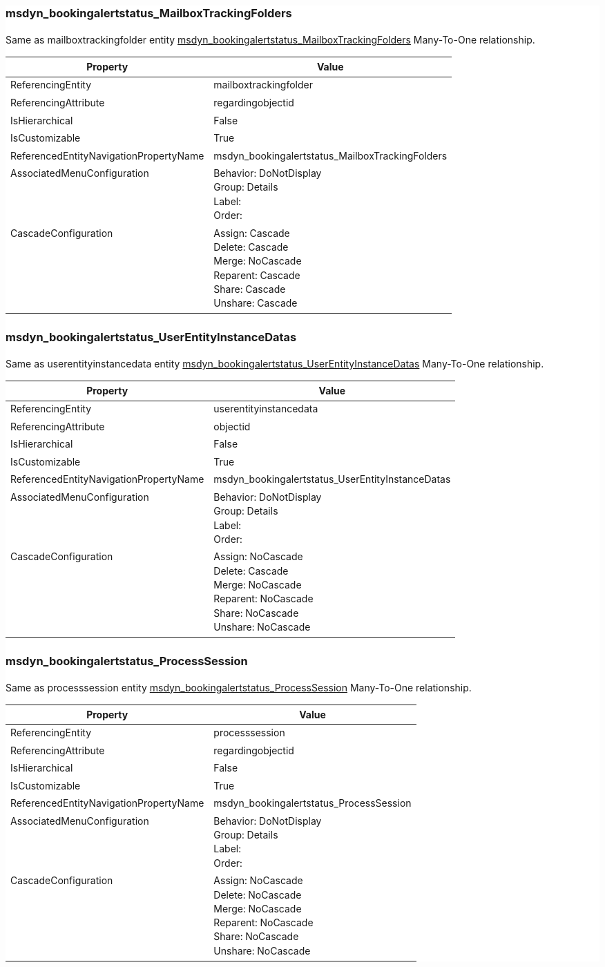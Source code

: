 
### <a name="BKMK_msdyn_bookingalertstatus_MailboxTrackingFolders"></a> msdyn_bookingalertstatus_MailboxTrackingFolders

Same as mailboxtrackingfolder entity [msdyn_bookingalertstatus_MailboxTrackingFolders](mailboxtrackingfolder.md#BKMK_msdyn_bookingalertstatus_MailboxTrackingFolders) Many-To-One relationship.

|Property|Value|
|--------|-----|
|ReferencingEntity|mailboxtrackingfolder|
|ReferencingAttribute|regardingobjectid|
|IsHierarchical|False|
|IsCustomizable|True|
|ReferencedEntityNavigationPropertyName|msdyn_bookingalertstatus_MailboxTrackingFolders|
|AssociatedMenuConfiguration|Behavior: DoNotDisplay<br />Group: Details<br />Label: <br />Order: |
|CascadeConfiguration|Assign: Cascade<br />Delete: Cascade<br />Merge: NoCascade<br />Reparent: Cascade<br />Share: Cascade<br />Unshare: Cascade|


### <a name="BKMK_msdyn_bookingalertstatus_UserEntityInstanceDatas"></a> msdyn_bookingalertstatus_UserEntityInstanceDatas

Same as userentityinstancedata entity [msdyn_bookingalertstatus_UserEntityInstanceDatas](userentityinstancedata.md#BKMK_msdyn_bookingalertstatus_UserEntityInstanceDatas) Many-To-One relationship.

|Property|Value|
|--------|-----|
|ReferencingEntity|userentityinstancedata|
|ReferencingAttribute|objectid|
|IsHierarchical|False|
|IsCustomizable|True|
|ReferencedEntityNavigationPropertyName|msdyn_bookingalertstatus_UserEntityInstanceDatas|
|AssociatedMenuConfiguration|Behavior: DoNotDisplay<br />Group: Details<br />Label: <br />Order: |
|CascadeConfiguration|Assign: NoCascade<br />Delete: Cascade<br />Merge: NoCascade<br />Reparent: NoCascade<br />Share: NoCascade<br />Unshare: NoCascade|


### <a name="BKMK_msdyn_bookingalertstatus_ProcessSession"></a> msdyn_bookingalertstatus_ProcessSession

Same as processsession entity [msdyn_bookingalertstatus_ProcessSession](processsession.md#BKMK_msdyn_bookingalertstatus_ProcessSession) Many-To-One relationship.

|Property|Value|
|--------|-----|
|ReferencingEntity|processsession|
|ReferencingAttribute|regardingobjectid|
|IsHierarchical|False|
|IsCustomizable|True|
|ReferencedEntityNavigationPropertyName|msdyn_bookingalertstatus_ProcessSession|
|AssociatedMenuConfiguration|Behavior: DoNotDisplay<br />Group: Details<br />Label: <br />Order: |
|CascadeConfiguration|Assign: NoCascade<br />Delete: NoCascade<br />Merge: NoCascade<br />Reparent: NoCascade<br />Share: NoCascade<br />Unshare: NoCascade|
